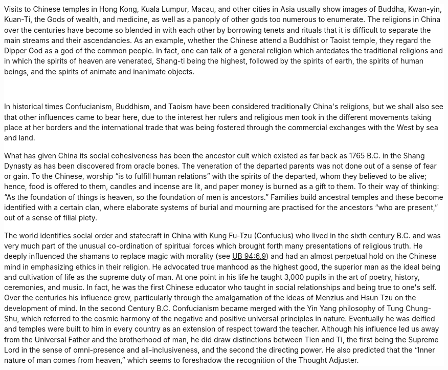 Visits to Chinese temples in Hong Kong, Kuala Lumpur, Macau, and other cities in Asia usually show images of Buddha, Kwan-yin, Kuan-Ti, the Gods of wealth, and medicine, as well as a panoply of other gods too numerous to enumerate. The religions in China over the centuries have become so blended in with each other by borrowing tenets and rituals that it is difficult to separate the main streams and their ascendancies. As an example, whether the Chinese attend a Buddhist or Taoist temple, they regard the Dipper God as a god of the common people. In fact, one can talk of a general religion which antedates the traditional religions and in which the spirits of heaven are venerated, Shang-ti being the highest, followed by the spirits of earth, the spirits of human beings, and the spirits of animate and inanimate objects.

<br>

In historical times Confucianism, Buddhism, and Taoism have been considered traditionally China's religions, but we shall also see that other influences came to bear here, due to the interest her rulers and religious men took in the different movements taking place at her borders and the international trade that was being fostered through the commercial exchanges with the West by sea and land.

What has given China its social cohesiveness has been the ancestor cult which existed as far back as 1765 B.C. in the Shang Dynasty as has been discovered from oracle bones. The veneration of the departed parents was not done out of a sense of fear or gain. To the Chinese, worship “is to fulfill human relations” with the spirits of the departed, whom they believed to be alive; hence, food is offered to them, candles and incense are lit, and paper money is burned as a gift to them. To their way of thinking: “As the foundation of things is heaven, so the foundation of men is ancestors.” Families build ancestral temples and these become identified with a certain clan, where elaborate systems of burial and mourning are practised for the ancestors “who are present,” out of a sense of filial piety.

The world identifies social order and statecraft in China with Kung Fu-Tzu (Confucius) who lived in the sixth century B.C. and was very much part of the unusual co-ordination of spiritual forces which brought forth many presentations of religious truth. He deeply influenced the shamans to replace magic with morality (see <a id="a45_323"></a>[UB 94:6.9](/en/The_Urantia_Book/94#p6_9)) and had an almost perpetual hold on the Chinese mind in emphasizing ethics in their religion. He advocated true manhood as the highest good, the superior man as the ideal being and cultivation of life as the supreme duty of man. At one point in his life he taught 3,000 pupils in the art of poetry, history, ceremonies, and music. In fact, he was the first Chinese educator who taught in social relationships and being true to one's self. Over the centuries his influence grew, particularly through the amalgamation of the ideas of Menzius and Hsun Tzu on the development of mind. In the second Century B.C. Confucianism became merged with the Yin Yang philosophy of Tung Chung-Shu, which referred to the cosmic harmony of the negative and positive universal principles in nature. Eventually he was deified and temples were built to him in every country as an extension of respect toward the teacher. Although his influence led us away from the Universal Father and the brotherhood of man, he did draw distinctions between Tien and Ti, the first being the Supreme Lord in the sense of omni-presence and all-inclusiveness, and the second the directing power. He also predicted that the “Inner nature of man comes from heaven,” which seems to foreshadow the recognition of the Thought Adjuster.
